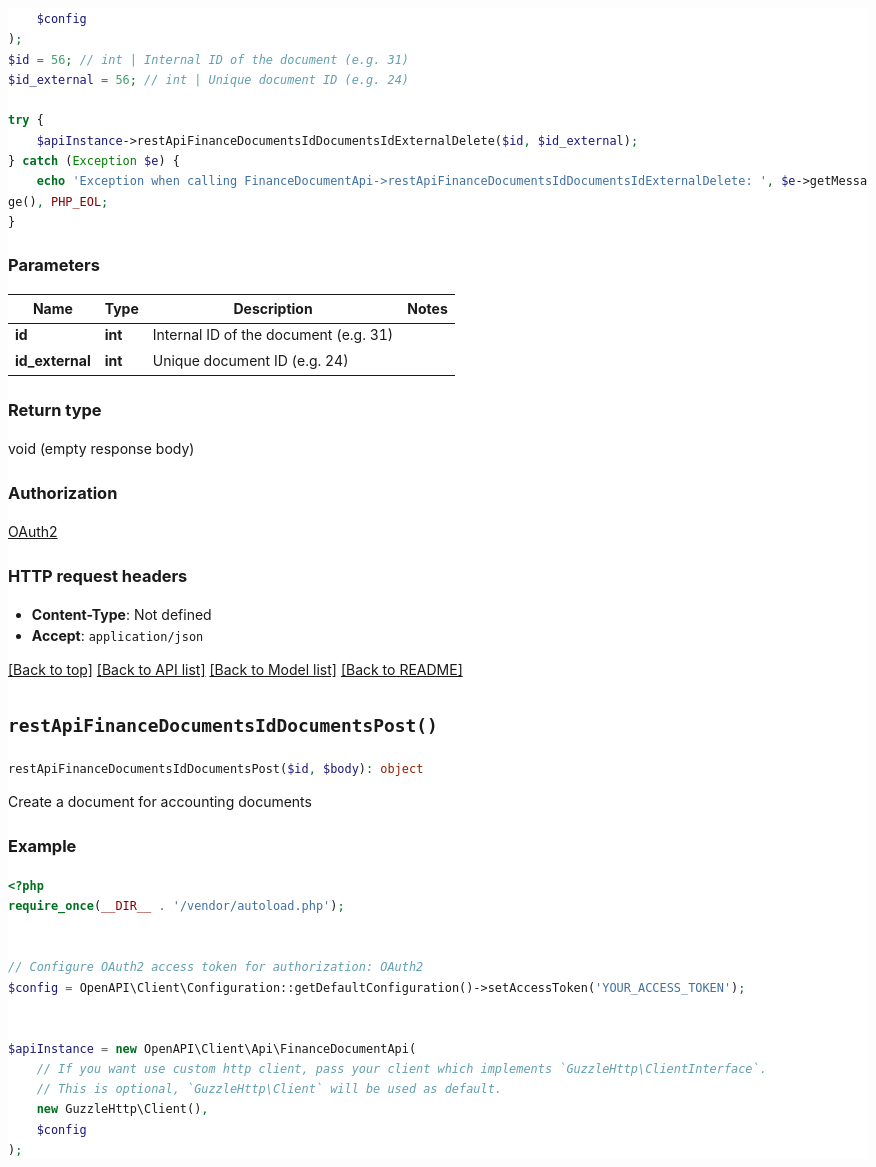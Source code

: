 ```php
    $config
);
$id = 56; // int | Internal ID of the document (e.g. 31)
$id_external = 56; // int | Unique document ID (e.g. 24)

try {
    $apiInstance->restApiFinanceDocumentsIdDocumentsIdExternalDelete($id, $id_external);
} catch (Exception $e) {
    echo 'Exception when calling FinanceDocumentApi->restApiFinanceDocumentsIdDocumentsIdExternalDelete: ', $e->getMessage(), PHP_EOL;
}
```

### Parameters

| Name | Type | Description  | Notes |
| ------------- | ------------- | ------------- | ------------- |
| **id** | **int**| Internal ID of the document (e.g. 31) | |
| **id_external** | **int**| Unique document ID (e.g. 24) | |

### Return type

void (empty response body)

### Authorization

[OAuth2](../../README.md#OAuth2)

### HTTP request headers

- **Content-Type**: Not defined
- **Accept**: `application/json`

[[Back to top]](#) [[Back to API list]](../../README.md#endpoints)
[[Back to Model list]](../../README.md#models)
[[Back to README]](../../README.md)

## `restApiFinanceDocumentsIdDocumentsPost()`

```php
restApiFinanceDocumentsIdDocumentsPost($id, $body): object
```

Create a document for accounting documents

### Example

```php
<?php
require_once(__DIR__ . '/vendor/autoload.php');


// Configure OAuth2 access token for authorization: OAuth2
$config = OpenAPI\Client\Configuration::getDefaultConfiguration()->setAccessToken('YOUR_ACCESS_TOKEN');


$apiInstance = new OpenAPI\Client\Api\FinanceDocumentApi(
    // If you want use custom http client, pass your client which implements `GuzzleHttp\ClientInterface`.
    // This is optional, `GuzzleHttp\Client` will be used as default.
    new GuzzleHttp\Client(),
    $config
);
```